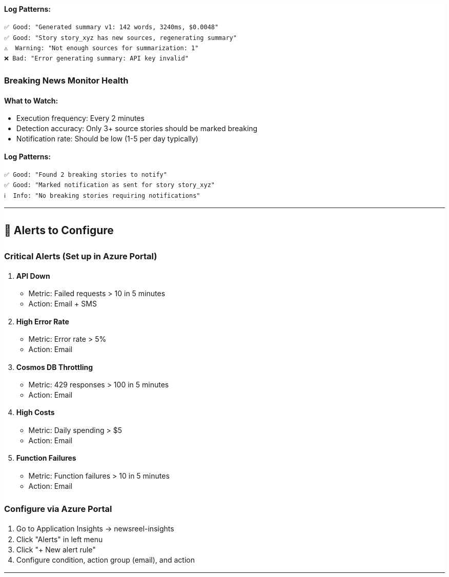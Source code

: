 **Log Patterns:**
```
✅ Good: "Generated summary v1: 142 words, 3240ms, $0.0048"
✅ Good: "Story story_xyz has new sources, regenerating summary"
⚠️  Warning: "Not enough sources for summarization: 1"
❌ Bad: "Error generating summary: API key invalid"
```

### Breaking News Monitor Health

**What to Watch:**
- Execution frequency: Every 2 minutes
- Detection accuracy: Only 3+ source stories should be marked breaking
- Notification rate: Should be low (1-5 per day typically)

**Log Patterns:**
```
✅ Good: "Found 2 breaking stories to notify"
✅ Good: "Marked notification as sent for story story_xyz"
ℹ️  Info: "No breaking stories requiring notifications"
```

---

## 🚨 Alerts to Configure

### Critical Alerts (Set up in Azure Portal)

1. **API Down**
   - Metric: Failed requests > 10 in 5 minutes
   - Action: Email + SMS

2. **High Error Rate**
   - Metric: Error rate > 5%
   - Action: Email

3. **Cosmos DB Throttling**
   - Metric: 429 responses > 100 in 5 minutes
   - Action: Email

4. **High Costs**
   - Metric: Daily spending > $5
   - Action: Email

5. **Function Failures**
   - Metric: Function failures > 10 in 5 minutes
   - Action: Email

### Configure via Azure Portal

1. Go to Application Insights → newsreel-insights
2. Click "Alerts" in left menu
3. Click "+ New alert rule"
4. Configure condition, action group (email), and action

---